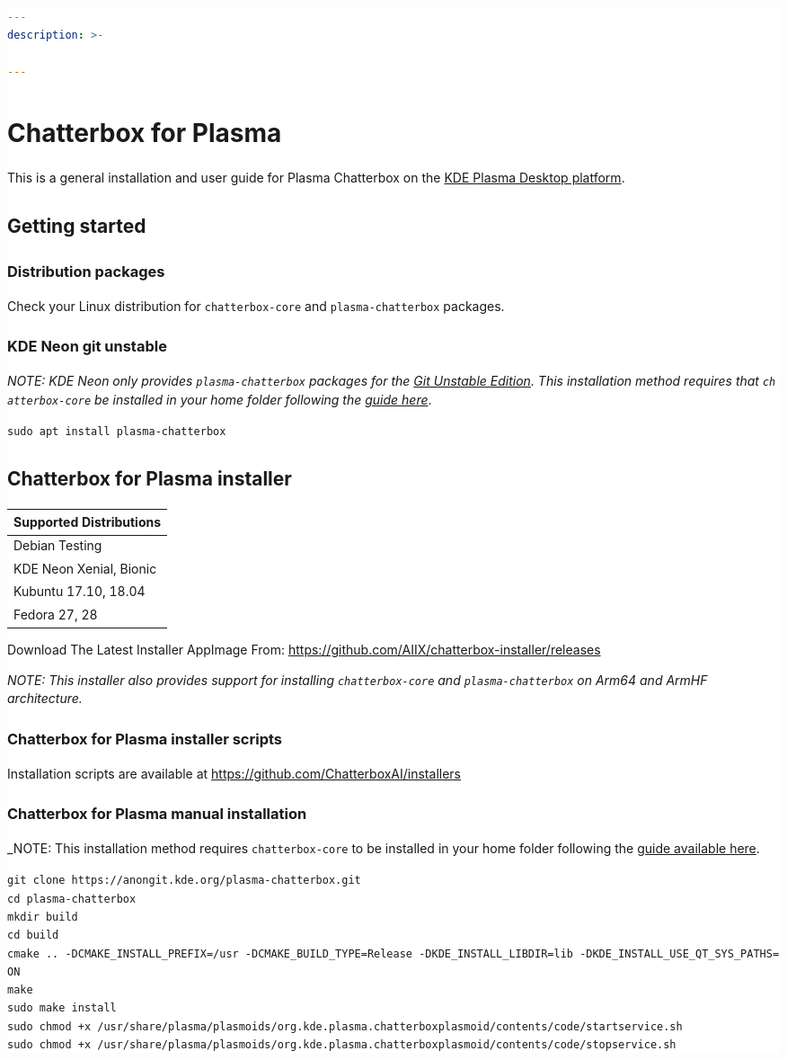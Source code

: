 ```yaml
---
description: >-

---
```


# Chatterbox for Plasma

This is a general installation and user guide for Plasma Chatterbox on the [KDE Plasma Desktop platform](https://www.kde.org/plasma-desktop).

## Getting started

### Distribution packages

Check your Linux distribution for `chatterbox-core` and `plasma-chatterbox` packages.

### KDE Neon git unstable

_NOTE: KDE Neon only provides `plasma-chatterbox` packages for the [Git Unstable Edition](https://neon.kde.org/download). This installation method requires that `chatterbox-core` be installed in your home folder following the [guide here](https://chatterbox.ai/documentation/linux/)_.

``` sudo apt install plasma-chatterbox ```

## Chatterbox for Plasma installer

|Supported Distributions|
|---|
|Debian Testing|
|KDE Neon Xenial, Bionic|
|Kubuntu 17.10, 18.04|
|Fedora 27, 28|

Download The Latest Installer AppImage From: https://github.com/AIIX/chatterbox-installer/releases

_NOTE: This installer also provides support for installing `chatterbox-core` and `plasma-chatterbox` on Arm64 and ArmHF architecture._

### Chatterbox for Plasma installer scripts

Installation scripts are available at https://github.com/ChatterboxAI/installers

### Chatterbox for Plasma manual installation

_NOTE: This installation method requires `chatterbox-core` to be installed in your home folder following the [guide available here](https://chatterbox.ai/documentation/linux/).

```
git clone https://anongit.kde.org/plasma-chatterbox.git
cd plasma-chatterbox
mkdir build
cd build
cmake .. -DCMAKE_INSTALL_PREFIX=/usr -DCMAKE_BUILD_TYPE=Release -DKDE_INSTALL_LIBDIR=lib -DKDE_INSTALL_USE_QT_SYS_PATHS=ON
make
sudo make install
sudo chmod +x /usr/share/plasma/plasmoids/org.kde.plasma.chatterboxplasmoid/contents/code/startservice.sh
sudo chmod +x /usr/share/plasma/plasmoids/org.kde.plasma.chatterboxplasmoid/contents/code/stopservice.sh